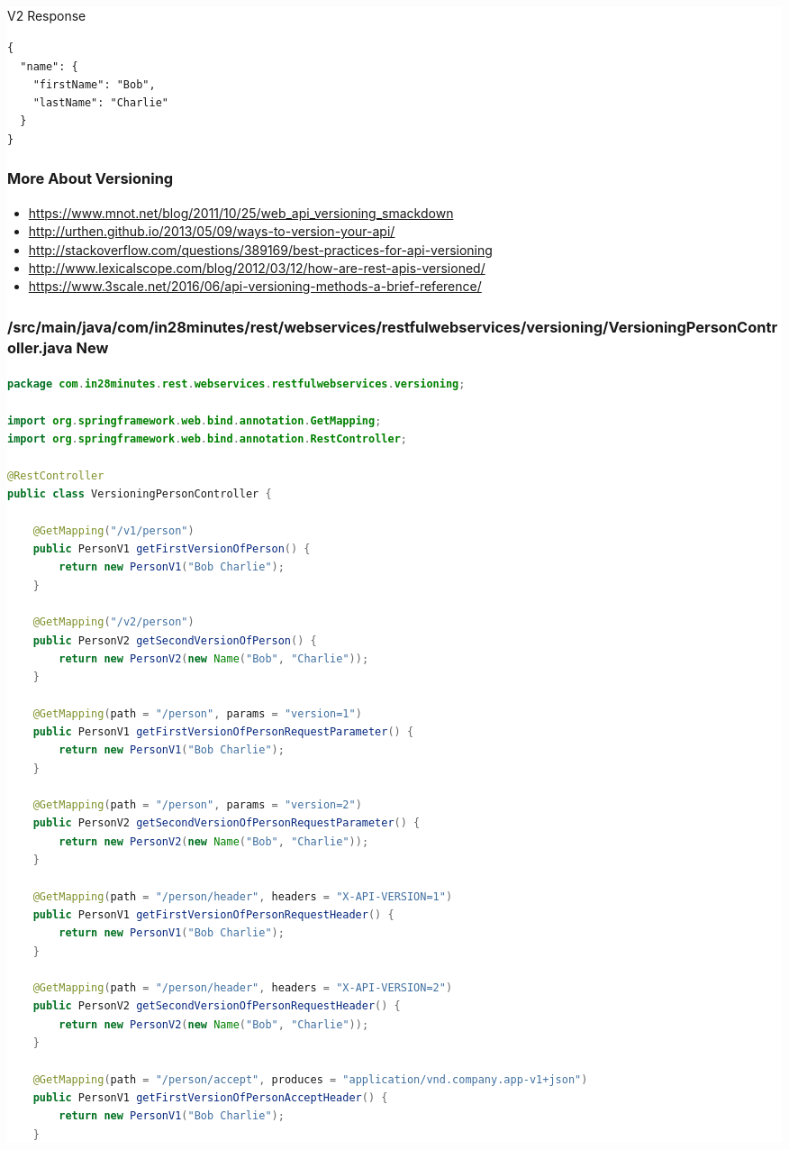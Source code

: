 V2 Response

```
{
  "name": {
    "firstName": "Bob",
    "lastName": "Charlie"
  }
}
```

### More About Versioning

- https://www.mnot.net/blog/2011/10/25/web_api_versioning_smackdown
- http://urthen.github.io/2013/05/09/ways-to-version-your-api/
- http://stackoverflow.com/questions/389169/best-practices-for-api-versioning
- http://www.lexicalscope.com/blog/2012/03/12/how-are-rest-apis-versioned/
- https://www.3scale.net/2016/06/api-versioning-methods-a-brief-reference/

### /src/main/java/com/in28minutes/rest/webservices/restfulwebservices/versioning/VersioningPersonController.java New

```java
package com.in28minutes.rest.webservices.restfulwebservices.versioning;

import org.springframework.web.bind.annotation.GetMapping;
import org.springframework.web.bind.annotation.RestController;

@RestController
public class VersioningPersonController {

	@GetMapping("/v1/person")
	public PersonV1 getFirstVersionOfPerson() {
		return new PersonV1("Bob Charlie");
	}

	@GetMapping("/v2/person")
	public PersonV2 getSecondVersionOfPerson() {
		return new PersonV2(new Name("Bob", "Charlie"));
	}

	@GetMapping(path = "/person", params = "version=1")
	public PersonV1 getFirstVersionOfPersonRequestParameter() {
		return new PersonV1("Bob Charlie");
	}

	@GetMapping(path = "/person", params = "version=2")
	public PersonV2 getSecondVersionOfPersonRequestParameter() {
		return new PersonV2(new Name("Bob", "Charlie"));
	}

	@GetMapping(path = "/person/header", headers = "X-API-VERSION=1")
	public PersonV1 getFirstVersionOfPersonRequestHeader() {
		return new PersonV1("Bob Charlie");
	}

	@GetMapping(path = "/person/header", headers = "X-API-VERSION=2")
	public PersonV2 getSecondVersionOfPersonRequestHeader() {
		return new PersonV2(new Name("Bob", "Charlie"));
	}

	@GetMapping(path = "/person/accept", produces = "application/vnd.company.app-v1+json")
	public PersonV1 getFirstVersionOfPersonAcceptHeader() {
		return new PersonV1("Bob Charlie");
	}
```